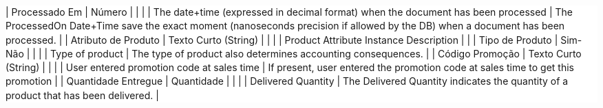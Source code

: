 |              Processado Em              |              Número               |                                                                                                                                                                             |                    |                                                  |              The date+time (expressed in decimal format) when the document has been processed               |                                                                                                                                                                                                                                                                                                The ProcessedOn Date+Time save the exact moment (nanoseconds precision if allowed by the DB) when a document has been processed.                                                                                                                                                                                                                                                                                                 |
|           Atributo de Produto           |       Texto Curto (String)        |                                                                                                                                                                             |                    |                                                  |                                   Product Attribute Instance Description                                    |                                                                                                                                                                                                                                                                                                                                                                                                                                                                                                                                                                                                                                                                                                                                 |
|             Tipo de Produto             |              Sim-Não              |                                                                                                                                                                             |                    |                                                  |                                               Type of product                                               |                                                                                                                                                                                                                                                                                                                                  The type of product also determines accounting consequences.                                                                                                                                                                                                                                                                                                                                   |
|             Código Promoção             |       Texto Curto (String)        |                                                                                                                                                                             |                    |                                                  |                                  User entered promotion code at sales time                                  |                                                                                                                                                                                                                                                                                                                         If present, user entered the promotion code at sales time to get this promotion                                                                                                                                                                                                                                                                                                                         |
|           Quantidade Entregue           |            Quantidade             |                                                                                                                                                                             |                    |                                                  |                                             Delivered Quantity                                              |                                                                                                                                                                                                                                                                                                                       The Delivered Quantity indicates the quantity of a product that has been delivered.                                                                                                                                                                                                                                                                                                                       |